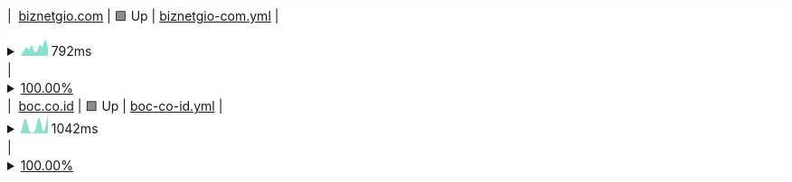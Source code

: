 | <img alt="" src="https://icons.duckduckgo.com/ip3/biznetgio.com.ico" height="13"> [biznetgio.com](https://biznetgio.com) | 🟩 Up | [biznetgio-com.yml](https://github.com/cloudbip/upptime/commits/HEAD/history/biznetgio-com.yml) | <details><summary><img alt="Response time graph" src="./graphs/biznetgio-com/response-time-week.png" height="20"> 792ms</summary></details> | <details><summary><a href="https://uptime.cloudbip.com/history/biznetgio-com">100.00%</a></summary></details>
| <img alt="" src="https://icons.duckduckgo.com/ip3/boc.co.id.ico" height="13"> [boc.co.id](https://boc.co.id) | 🟩 Up | [boc-co-id.yml](https://github.com/cloudbip/upptime/commits/HEAD/history/boc-co-id.yml) | <details><summary><img alt="Response time graph" src="./graphs/boc-co-id/response-time-week.png" height="20"> 1042ms</summary></details> | <details><summary><a href="https://uptime.cloudbip.com/history/boc-co-id">100.00%</a></summary></details>